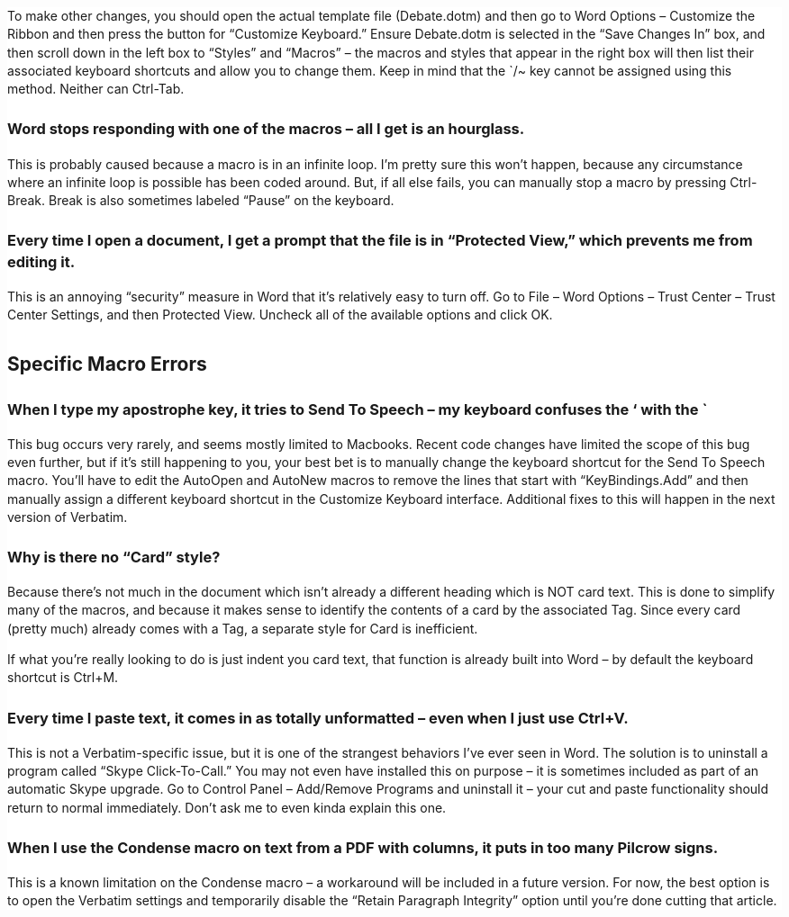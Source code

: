 To make other changes, you should open the actual template file (Debate.dotm) and then go to Word Options – Customize the Ribbon and then press the button for “Customize Keyboard.”  Ensure Debate.dotm is selected in the “Save Changes In” box, and then scroll down in the left box to “Styles” and “Macros” – the macros and styles that appear in the right box will then list their associated keyboard shortcuts and allow you to change them.  Keep in mind that the `/~ key cannot be assigned using this method.  Neither can Ctrl-Tab.

### Word stops responding with one of the macros – all I get is an hourglass.
This is probably caused because a macro is in an infinite loop.  I’m pretty sure this won’t happen, because any circumstance where an infinite loop is possible has been coded around.  But, if all else fails, you can manually stop a macro by pressing Ctrl-Break.  Break is also sometimes labeled “Pause” on the keyboard.

### Every time I open a document, I get a prompt that the file is in “Protected View,” which prevents me from editing it.
This is an annoying “security” measure in Word that it’s relatively easy to turn off. Go to File – Word Options – Trust Center – Trust Center Settings, and then Protected View. Uncheck all of the available options and click OK.
 
## Specific Macro Errors

### When I type my apostrophe key, it tries to Send To Speech – my keyboard confuses the ‘ with the `
This bug occurs very rarely, and seems mostly limited to Macbooks. Recent code changes have limited the scope of this bug even further, but if it’s still happening to you, your best bet is to manually change the keyboard shortcut for the Send To Speech macro. You’ll have to edit the AutoOpen and AutoNew macros to remove the lines that start with “KeyBindings.Add” and then manually assign a different keyboard shortcut in the Customize Keyboard interface. Additional fixes to this will happen in the next version of Verbatim.

### Why is there no “Card” style?
Because there’s not much in the document which isn’t already a different heading which is NOT card text. This is done to simplify many of the macros, and because it makes sense to identify the contents of a card by the associated Tag. Since every card (pretty much) already comes with a Tag, a separate style for Card is inefficient.

If what you’re really looking to do is just indent you card text, that function is already built into Word – by default the keyboard shortcut is Ctrl+M.

### Every time I paste text, it comes in as totally unformatted – even when I just use Ctrl+V.
This is not a Verbatim-specific issue, but it is one of the strangest behaviors I’ve ever seen in Word. The solution is to uninstall a program called “Skype Click-To-Call.” You may not even have installed this on purpose – it is sometimes included as part of an automatic Skype upgrade. Go to Control Panel – Add/Remove Programs and uninstall it – your cut and paste functionality should return to normal immediately. Don’t ask me to even kinda explain this one.

### When I use the Condense macro on text from a PDF with columns, it puts in too many Pilcrow signs.
This is a known limitation on the Condense macro – a workaround will be included in a future version. For now, the best option is to open the Verbatim settings and temporarily disable the “Retain Paragraph Integrity” option until you’re done cutting that article.
